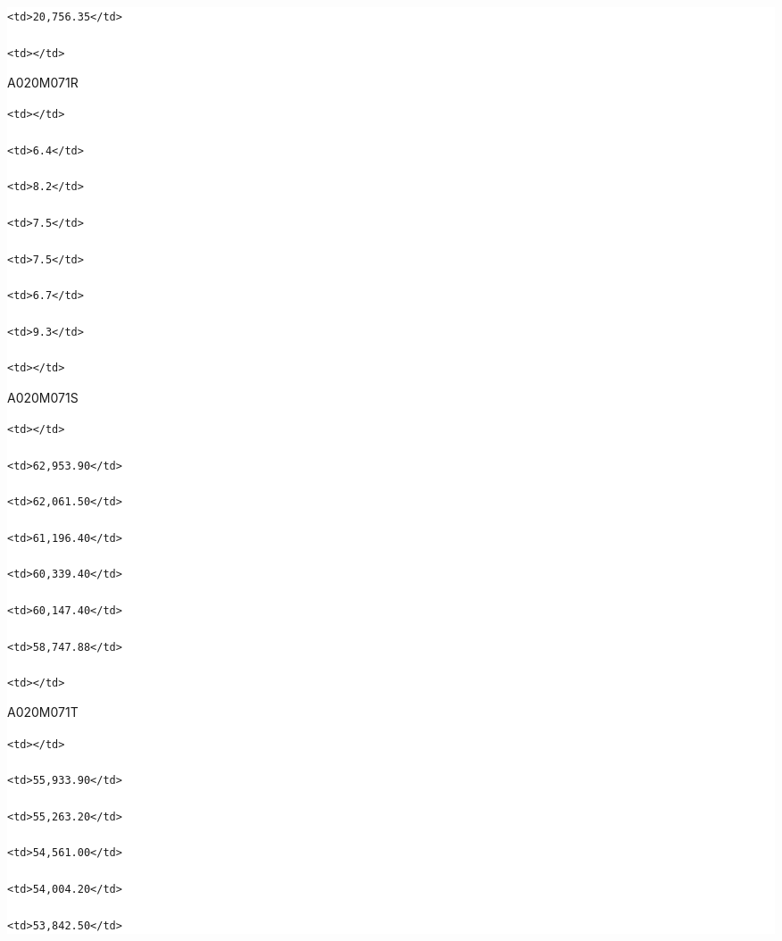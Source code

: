     <td>20,756.35</td>
    
    <td></td>
    

</tr>

<tr>
    <td>A020M071R</td>
    
    <td></td>
    
    <td>6.4</td>
    
    <td>8.2</td>
    
    <td>7.5</td>
    
    <td>7.5</td>
    
    <td>6.7</td>
    
    <td>9.3</td>
    
    <td></td>
    

</tr>

<tr>
    <td>A020M071S</td>
    
    <td></td>
    
    <td>62,953.90</td>
    
    <td>62,061.50</td>
    
    <td>61,196.40</td>
    
    <td>60,339.40</td>
    
    <td>60,147.40</td>
    
    <td>58,747.88</td>
    
    <td></td>
    

</tr>

<tr>
    <td>A020M071T</td>
    
    <td></td>
    
    <td>55,933.90</td>
    
    <td>55,263.20</td>
    
    <td>54,561.00</td>
    
    <td>54,004.20</td>
    
    <td>53,842.50</td>
    